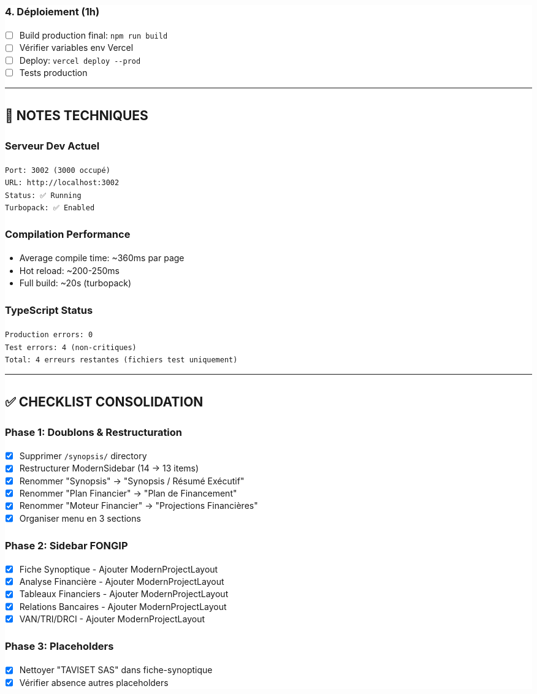 ### 4. Déploiement (1h)
- [ ] Build production final: `npm run build`
- [ ] Vérifier variables env Vercel
- [ ] Deploy: `vercel deploy --prod`
- [ ] Tests production

---

## 📝 NOTES TECHNIQUES

### Serveur Dev Actuel
```
Port: 3002 (3000 occupé)
URL: http://localhost:3002
Status: ✅ Running
Turbopack: ✅ Enabled
```

### Compilation Performance
- Average compile time: ~360ms par page
- Hot reload: ~200-250ms
- Full build: ~20s (turbopack)

### TypeScript Status
```
Production errors: 0
Test errors: 4 (non-critiques)
Total: 4 erreurs restantes (fichiers test uniquement)
```

---

## ✅ CHECKLIST CONSOLIDATION

### Phase 1: Doublons & Restructuration
- [x] Supprimer `/synopsis/` directory
- [x] Restructurer ModernSidebar (14 → 13 items)
- [x] Renommer "Synopsis" → "Synopsis / Résumé Exécutif"
- [x] Renommer "Plan Financier" → "Plan de Financement"
- [x] Renommer "Moteur Financier" → "Projections Financières"
- [x] Organiser menu en 3 sections

### Phase 2: Sidebar FONGIP
- [x] Fiche Synoptique - Ajouter ModernProjectLayout
- [x] Analyse Financière - Ajouter ModernProjectLayout
- [x] Tableaux Financiers - Ajouter ModernProjectLayout
- [x] Relations Bancaires - Ajouter ModernProjectLayout
- [x] VAN/TRI/DRCI - Ajouter ModernProjectLayout

### Phase 3: Placeholders
- [x] Nettoyer "TAVISET SAS" dans fiche-synoptique
- [x] Vérifier absence autres placeholders
